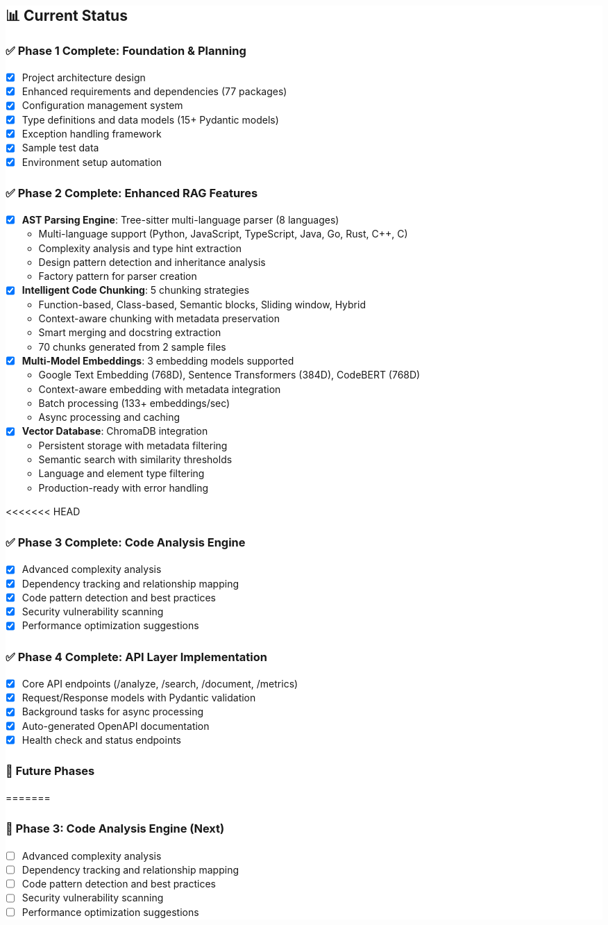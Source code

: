 ## 📊 Current Status

### ✅ Phase 1 Complete: Foundation & Planning
- [x] Project architecture design
- [x] Enhanced requirements and dependencies (77 packages)
- [x] Configuration management system
- [x] Type definitions and data models (15+ Pydantic models)
- [x] Exception handling framework
- [x] Sample test data
- [x] Environment setup automation

### ✅ Phase 2 Complete: Enhanced RAG Features
- [x] **AST Parsing Engine**: Tree-sitter multi-language parser (8 languages)
  - Multi-language support (Python, JavaScript, TypeScript, Java, Go, Rust, C++, C)
  - Complexity analysis and type hint extraction
  - Design pattern detection and inheritance analysis
  - Factory pattern for parser creation
- [x] **Intelligent Code Chunking**: 5 chunking strategies
  - Function-based, Class-based, Semantic blocks, Sliding window, Hybrid
  - Context-aware chunking with metadata preservation
  - Smart merging and docstring extraction
  - 70 chunks generated from 2 sample files
- [x] **Multi-Model Embeddings**: 3 embedding models supported
  - Google Text Embedding (768D), Sentence Transformers (384D), CodeBERT (768D)
  - Context-aware embedding with metadata integration
  - Batch processing (133+ embeddings/sec)
  - Async processing and caching
- [x] **Vector Database**: ChromaDB integration
  - Persistent storage with metadata filtering
  - Semantic search with similarity thresholds
  - Language and element type filtering
  - Production-ready with error handling

<<<<<<< HEAD
### ✅ Phase 3 Complete: Code Analysis Engine
- [x] Advanced complexity analysis
- [x] Dependency tracking and relationship mapping
- [x] Code pattern detection and best practices
- [x] Security vulnerability scanning
- [x] Performance optimization suggestions

### ✅ Phase 4 Complete: API Layer Implementation
- [x] Core API endpoints (/analyze, /search, /document, /metrics)
- [x] Request/Response models with Pydantic validation
- [x] Background tasks for async processing
- [x] Auto-generated OpenAPI documentation
- [x] Health check and status endpoints

### 🔮 Future Phases
=======
### 🚧 Phase 3: Code Analysis Engine (Next)
- [ ] Advanced complexity analysis
- [ ] Dependency tracking and relationship mapping
- [ ] Code pattern detection and best practices
- [ ] Security vulnerability scanning
- [ ] Performance optimization suggestions
